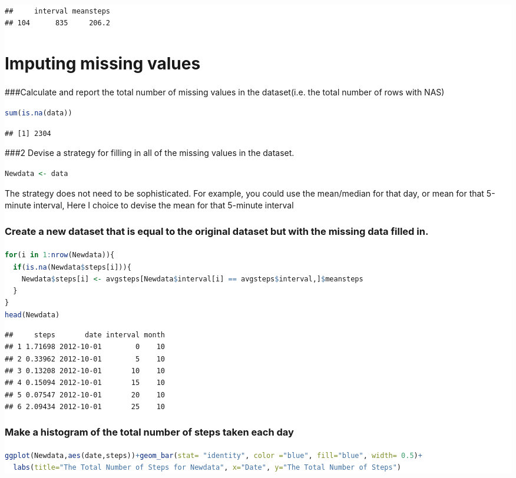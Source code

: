 ```
##     interval meansteps
## 104      835     206.2
```
# Imputing missing values
###Calculate and report the total number of missing values in the dataset(i.e. the total number of rows with NAS)

```r
sum(is.na(data))
```

```
## [1] 2304
```
###2 Devise a strategy for filling in all of the missing values in the dataset.

```r
Newdata <- data
```
The strategy does not need to be sophisticated. For example, you could use the mean/median for that day, or mean for that 5-minute interval,
Here I choice to devise the mean for that 5-minute interval
### Create a new dataset that is equal to the original dataset but with the missing data filled in.

```r
for(i in 1:nrow(Newdata)){
  if(is.na(Newdata$steps[i])){
    Newdata$steps[i] <- avgsteps[Newdata$interval[i] == avgsteps$interval,]$meansteps
  }
}
head(Newdata)
```

```
##     steps       date interval month
## 1 1.71698 2012-10-01        0    10
## 2 0.33962 2012-10-01        5    10
## 3 0.13208 2012-10-01       10    10
## 4 0.15094 2012-10-01       15    10
## 5 0.07547 2012-10-01       20    10
## 6 2.09434 2012-10-01       25    10
```
### Make a histogram of the total number of steps taken each day

```r
ggplot(Newdata,aes(date,steps))+geom_bar(stat= "identity", color ="blue", fill="blue", width= 0.5)+
  labs(title="The Total Number of Steps for Newdata", x="Date", y="The Total Number of Steps")
```
